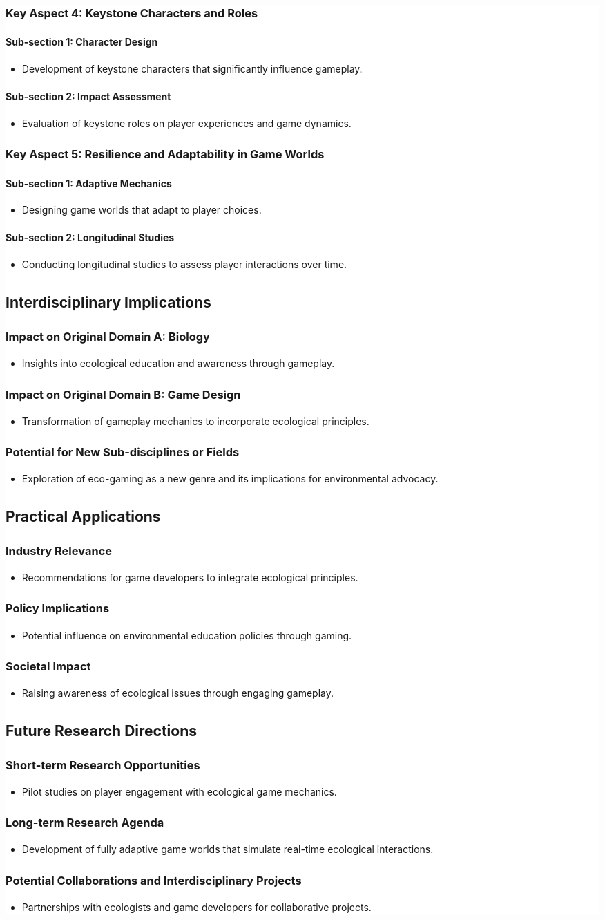 ### Key Aspect 4: Keystone Characters and Roles
#### Sub-section 1: Character Design
- Development of keystone characters that significantly influence gameplay.
#### Sub-section 2: Impact Assessment
- Evaluation of keystone roles on player experiences and game dynamics.

### Key Aspect 5: Resilience and Adaptability in Game Worlds
#### Sub-section 1: Adaptive Mechanics
- Designing game worlds that adapt to player choices.
#### Sub-section 2: Longitudinal Studies
- Conducting longitudinal studies to assess player interactions over time.

## Interdisciplinary Implications

### Impact on Original Domain A: Biology
- Insights into ecological education and awareness through gameplay.

### Impact on Original Domain B: Game Design
- Transformation of gameplay mechanics to incorporate ecological principles.

### Potential for New Sub-disciplines or Fields
- Exploration of eco-gaming as a new genre and its implications for environmental advocacy.

## Practical Applications

### Industry Relevance
- Recommendations for game developers to integrate ecological principles.

### Policy Implications
- Potential influence on environmental education policies through gaming.

### Societal Impact
- Raising awareness of ecological issues through engaging gameplay.

## Future Research Directions

### Short-term Research Opportunities
- Pilot studies on player engagement with ecological game mechanics.

### Long-term Research Agenda
- Development of fully adaptive game worlds that simulate real-time ecological interactions.

### Potential Collaborations and Interdisciplinary Projects
- Partnerships with ecologists and game developers for collaborative projects.
